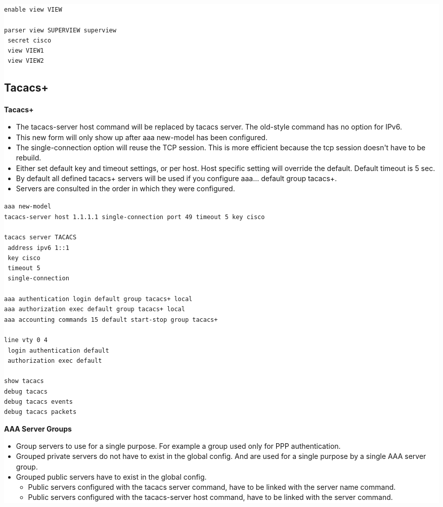 ```
enable view VIEW

parser view SUPERVIEW superview
 secret cisco
 view VIEW1
 view VIEW2
```

## Tacacs+
**Tacacs+**
- The tacacs-server host command will be replaced by tacacs server. The old-style command has no option for IPv6.
- This new form will only show up after aaa new-model has been configured.
- The single-connection option will reuse the TCP session. This is more efficient because the tcp session doesn't have to be rebuild.
- Either set default key and timeout settings, or per host. Host specific setting will override the default. Default timeout is 5 sec.
- By default all defined tacacs+ servers will be used if you configure aaa... default group tacacs+.
- Servers are consulted in the order in which they were configured.

```
aaa new-model
tacacs-server host 1.1.1.1 single-connection port 49 timeout 5 key cisco

tacacs server TACACS
 address ipv6 1::1
 key cisco
 timeout 5
 single-connection

aaa authentication login default group tacacs+ local
aaa authorization exec default group tacacs+ local
aaa accounting commands 15 default start-stop group tacacs+

line vty 0 4
 login authentication default
 authorization exec default

show tacacs
debug tacacs
debug tacacs events
debug tacacs packets
```

**AAA Server Groups**
- Group servers to use for a single purpose. For example a group used only for PPP authentication.
- Grouped private servers do not have to exist in the global config. And are used for a single purpose by a single AAA server group.
- Grouped public servers have to exist in the global config.
  - Public servers configured with the tacacs server command, have to be linked with the server name command.
  - Public servers configured with the tacacs-server host command, have to be linked with the server command.
